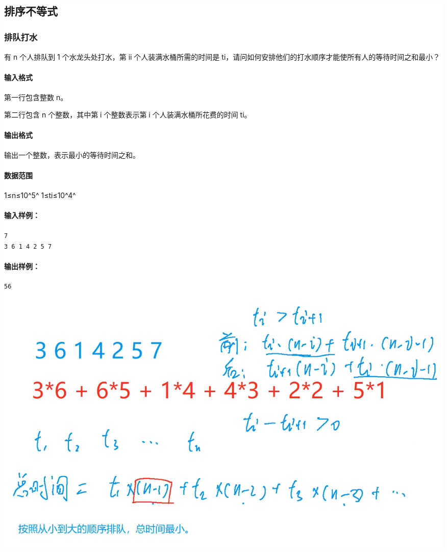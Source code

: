 





## 排序不等式

### 排队打水

有 n 个人排队到 1 个水龙头处打水，第 ii 个人装满水桶所需的时间是 ti，请问如何安排他们的打水顺序才能使所有人的等待时间之和最小？

#### 输入格式

第一行包含整数 n。

第二行包含 n 个整数，其中第 i 个整数表示第 i 个人装满水桶所花费的时间 ti。

#### 输出格式

输出一个整数，表示最小的等待时间之和。

#### 数据范围

1≤n≤10^5^
1≤ti≤10^4^

#### 输入样例：

```
7
3 6 1 4 2 5 7
```

#### 输出样例：

```
56
```

![1616831422463](.Image/1616831422463.png)

